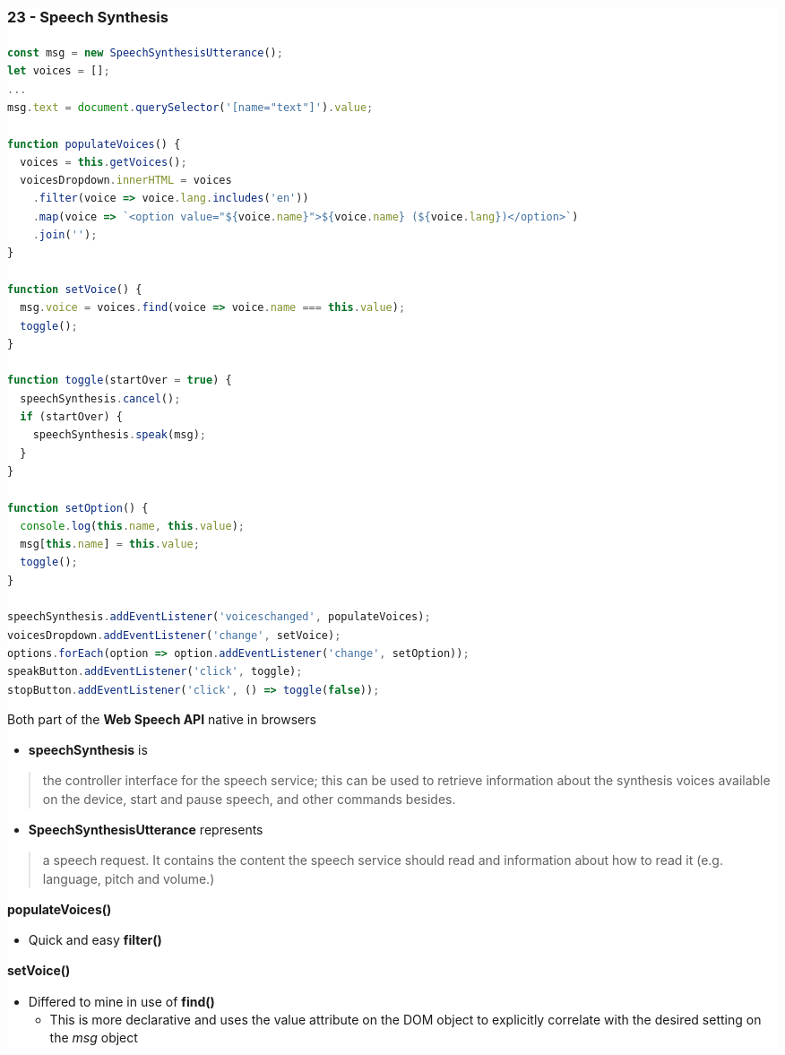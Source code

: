 ### 23 - Speech Synthesis

```JavaScript
const msg = new SpeechSynthesisUtterance();
let voices = [];
...
msg.text = document.querySelector('[name="text"]').value;

function populateVoices() {
  voices = this.getVoices();
  voicesDropdown.innerHTML = voices
    .filter(voice => voice.lang.includes('en'))
    .map(voice => `<option value="${voice.name}">${voice.name} (${voice.lang})</option>`)
    .join('');
}

function setVoice() {
  msg.voice = voices.find(voice => voice.name === this.value);
  toggle();
}

function toggle(startOver = true) {
  speechSynthesis.cancel();
  if (startOver) {
    speechSynthesis.speak(msg);
  }
}

function setOption() {
  console.log(this.name, this.value);
  msg[this.name] = this.value;
  toggle();
}

speechSynthesis.addEventListener('voiceschanged', populateVoices);
voicesDropdown.addEventListener('change', setVoice);
options.forEach(option => option.addEventListener('change', setOption));
speakButton.addEventListener('click', toggle);
stopButton.addEventListener('click', () => toggle(false));
```
Both part of the __Web Speech API__ native in browsers
+ __speechSynthesis__ is
>the controller interface for the speech service; this can be used to retrieve information about the synthesis voices available on the device, start and pause speech, and other commands besides.

+ __SpeechSynthesisUtterance__ represents
>a speech request. It contains the content the speech service should read and information about how to read it (e.g. language, pitch and volume.)

__populateVoices()__
+ Quick and easy __filter()__

__setVoice()__
+ Differed to mine in use of __find()__
  + This is more declarative and uses the value attribute on the DOM object to explicitly correlate with the desired setting on the _msg_ object

